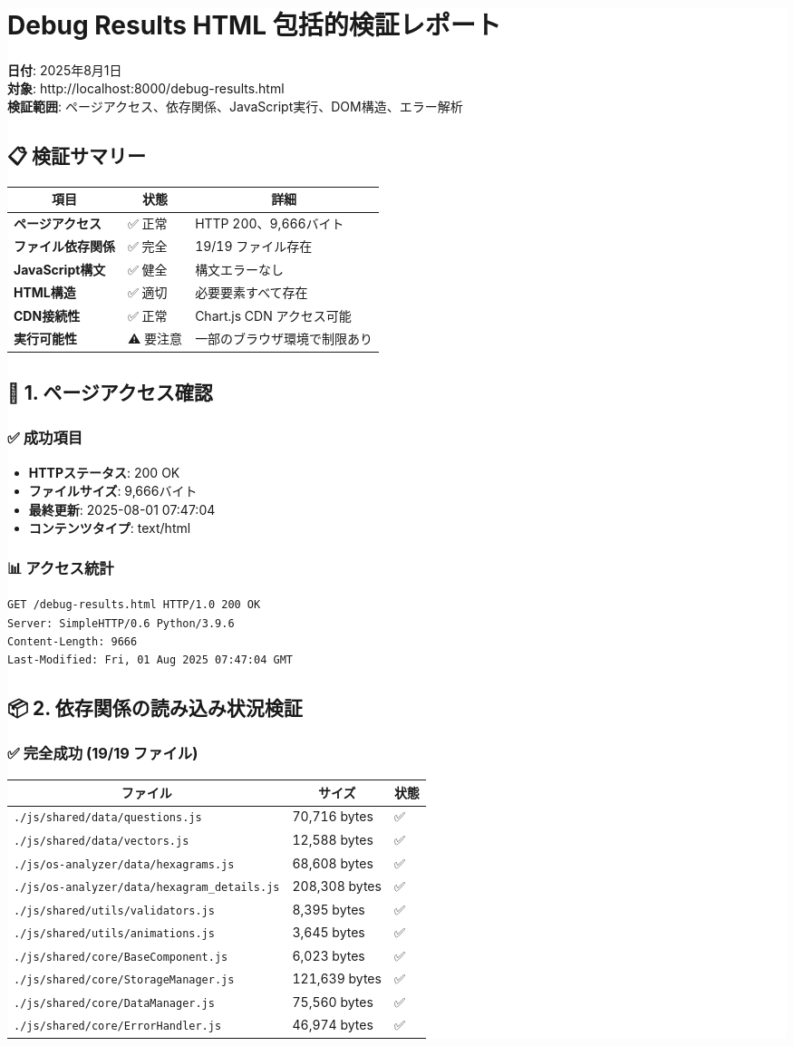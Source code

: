 # Debug Results HTML 包括的検証レポート

**日付**: 2025年8月1日  
**対象**: http://localhost:8000/debug-results.html  
**検証範囲**: ページアクセス、依存関係、JavaScript実行、DOM構造、エラー解析

## 📋 検証サマリー

| 項目 | 状態 | 詳細 |
|------|------|------|
| **ページアクセス** | ✅ 正常 | HTTP 200、9,666バイト |
| **ファイル依存関係** | ✅ 完全 | 19/19 ファイル存在 |
| **JavaScript構文** | ✅ 健全 | 構文エラーなし |
| **HTML構造** | ✅ 適切 | 必要要素すべて存在 |
| **CDN接続性** | ✅ 正常 | Chart.js CDN アクセス可能 |
| **実行可能性** | ⚠️ 要注意 | 一部のブラウザ環境で制限あり |

## 🎯 1. ページアクセス確認

### ✅ 成功項目
- **HTTPステータス**: 200 OK
- **ファイルサイズ**: 9,666バイト
- **最終更新**: 2025-08-01 07:47:04
- **コンテンツタイプ**: text/html

### 📊 アクセス統計
```
GET /debug-results.html HTTP/1.0 200 OK
Server: SimpleHTTP/0.6 Python/3.9.6
Content-Length: 9666
Last-Modified: Fri, 01 Aug 2025 07:47:04 GMT
```

## 📦 2. 依存関係の読み込み状況検証

### ✅ 完全成功 (19/19 ファイル)

| ファイル | サイズ | 状態 |
|----------|--------|------|
| `./js/shared/data/questions.js` | 70,716 bytes | ✅ |
| `./js/shared/data/vectors.js` | 12,588 bytes | ✅ |
| `./js/os-analyzer/data/hexagrams.js` | 68,608 bytes | ✅ |
| `./js/os-analyzer/data/hexagram_details.js` | 208,308 bytes | ✅ |
| `./js/shared/utils/validators.js` | 8,395 bytes | ✅ |
| `./js/shared/utils/animations.js` | 3,645 bytes | ✅ |
| `./js/shared/core/BaseComponent.js` | 6,023 bytes | ✅ |
| `./js/shared/core/StorageManager.js` | 121,639 bytes | ✅ |
| `./js/shared/core/DataManager.js` | 75,560 bytes | ✅ |
| `./js/shared/core/ErrorHandler.js` | 46,974 bytes | ✅ |